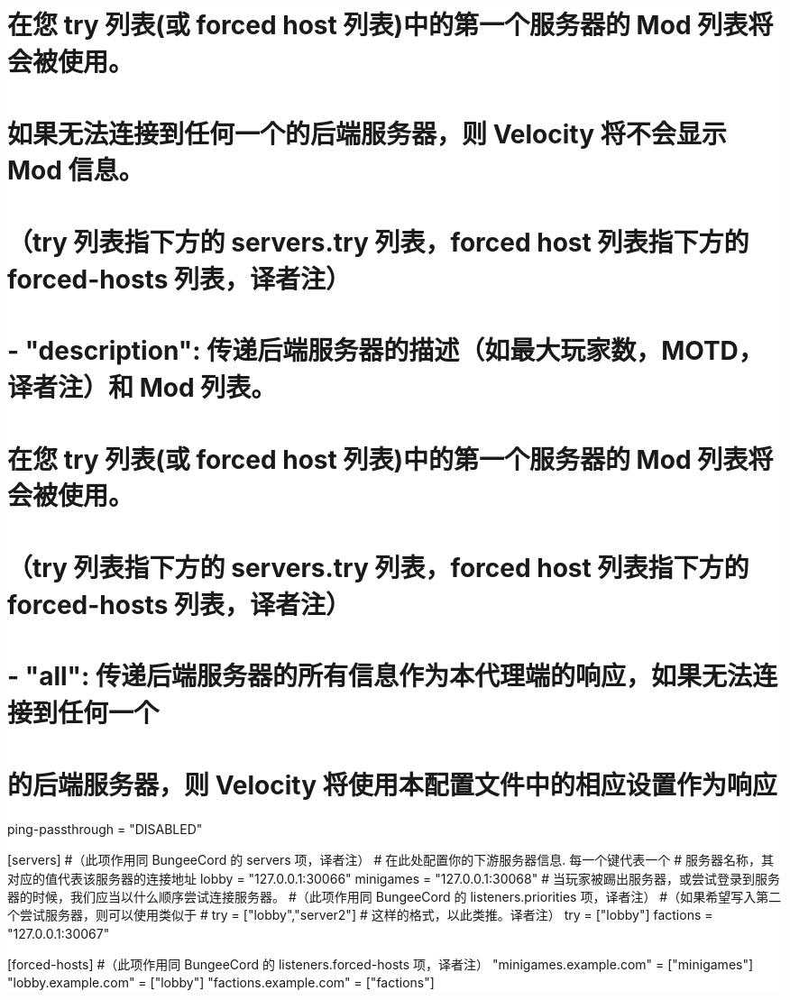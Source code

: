 #                  在您 try 列表(或 forced host 列表)中的第一个服务器的 Mod 列表将会被使用。
#                  如果无法连接到任何一个的后端服务器，则 Velocity 将不会显示 Mod 信息。
#                  （try 列表指下方的 servers.try 列表，forced host 列表指下方的 forced-hosts 列表，译者注）
# - "description": 传递后端服务器的描述（如最大玩家数，MOTD，译者注）和 Mod 列表。
#                  在您 try 列表(或 forced host 列表)中的第一个服务器的 Mod 列表将会被使用。
#                  （try 列表指下方的 servers.try 列表，forced host 列表指下方的 forced-hosts 列表，译者注）
# - "all":         传递后端服务器的所有信息作为本代理端的响应，如果无法连接到任何一个
#                  的后端服务器，则 Velocity 将使用本配置文件中的相应设置作为响应
ping-passthrough = "DISABLED"
 
[servers]
    #（此项作用同 BungeeCord 的 servers 项，译者注）
    # 在此处配置你的下游服务器信息. 每一个键代表一个
    # 服务器名称，其对应的值代表该服务器的连接地址
    lobby = "127.0.0.1:30066"
    minigames = "127.0.0.1:30068"
    # 当玩家被踢出服务器，或尝试登录到服务器的时候，我们应当以什么顺序尝试连接服务器。
    #（此项作用同 BungeeCord 的 listeners.priorities 项，译者注）
    #（如果希望写入第二个尝试服务器，则可以使用类似于
    # try = ["lobby","server2"]
    # 这样的格式，以此类推。译者注）
    try = ["lobby"]
    factions = "127.0.0.1:30067"
 
[forced-hosts]
    #（此项作用同 BungeeCord 的 listeners.forced-hosts 项，译者注）
    "minigames.example.com" = ["minigames"]
    "lobby.example.com" = ["lobby"]
    "factions.example.com" = ["factions"]
 

[^1]: Minecraft使用的开发环境也是 Java 8, 且截止目前，Java 8仍然是 Oracle 公司指定的长期支持版本，因此使用 Java 8 十分稳定。
[^2]: 此处提供了繁体中文版的```下載適用於所有作業系統的 Java```界面，简体中文版的界面因不明原因长期无法连接。
[^3]: 指 Java 虚拟机，运行 Java 应用程序的中间人。
[^4]: 一般来说，服务端完全就绪的标志是一段以 ```Done!``` 开头的句子，但是有的服务端插件可能因为完全就绪后要发送检查更新报告等信息，这段话很容易被忽略，因此您可尝试通过试探性的输入一段存在或不存在的指令，如果控制台反馈了该指令的帮助或是提示类似于 ```Unknown Command. Type /help or ? for help.``` 的未知指令信息，那么大致可认定为服务端已就绪。
[^5]: 默认连接地址为 ```你的IP地址:25565``` ，通过本地连接可使用 ```localhost:25565```，如果您的服务商为您设置了指定端口访问或您只是想单纯不用 ```25565``` 这个端口，那么您可参见下一节设置服务端端口。
[^6]: ```true``` 和 ```false``` 是布尔值，他们分别代表`真`(是)和`假`(否)。设置 ```eula=true``` 即代表您同意 Minecraft 的最终用户许可协议 (EULA) 和 Minecraft 商业化使用条例，您可在[这里](https://account.mojang.com/documents/minecraft_eula)详细阅读 Minecraft EULA.
[^7]: 我们把那个能够执行指令，输出服务器后台信息的窗口叫作控制台
[^8]: 您可通过在控制台输入 ```/sponge plugins``` 查看是否有反馈以确认 Sponge 是否正常安装至 VanillaForge.
[^9]: 需要注意的是，Thermos 提供了两个版本的核心，分别对应着包含了稳定版本(文件名中包含```-1558```，代表 ```Forge1.7.10 - 10.13.4.1558```)和最新版本(文件名中包含```-1614```，代表 ```Forge1.7.10 - 10.13.4.1614```)的 Forge1.7.10。对于现在来说，我们只需直接选择使用 ```Forge1.7.10 - 10.13.4.1614``` 的最新版本即可。